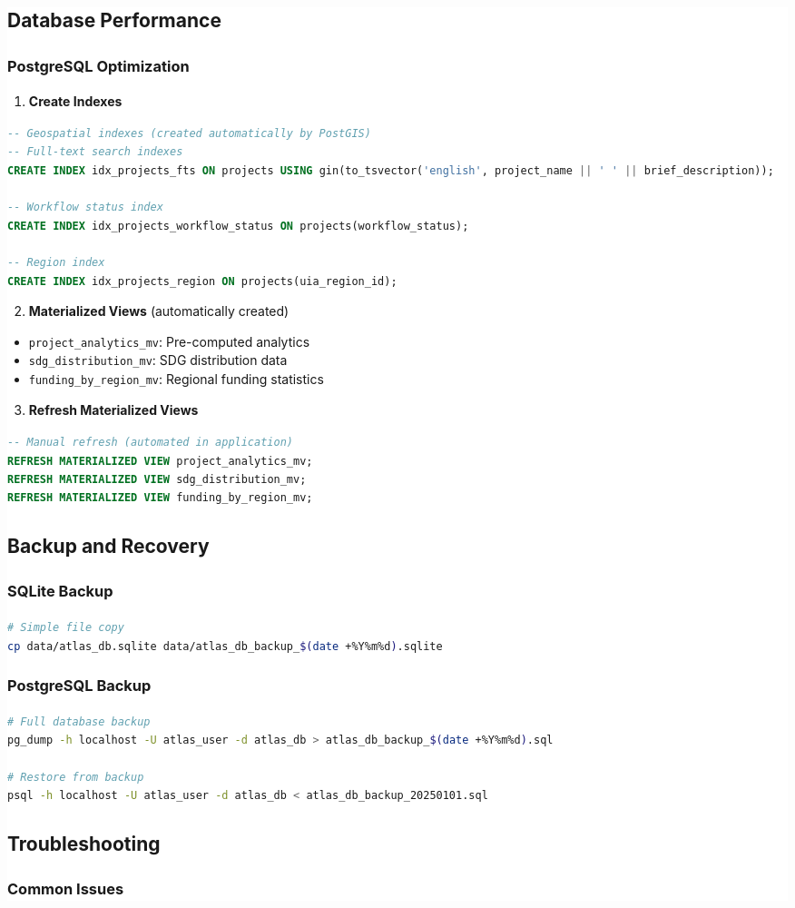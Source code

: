 ## Database Performance

### PostgreSQL Optimization

1. **Create Indexes**
```sql
-- Geospatial indexes (created automatically by PostGIS)
-- Full-text search indexes
CREATE INDEX idx_projects_fts ON projects USING gin(to_tsvector('english', project_name || ' ' || brief_description));

-- Workflow status index
CREATE INDEX idx_projects_workflow_status ON projects(workflow_status);

-- Region index
CREATE INDEX idx_projects_region ON projects(uia_region_id);
```

2. **Materialized Views** (automatically created)
- `project_analytics_mv`: Pre-computed analytics
- `sdg_distribution_mv`: SDG distribution data
- `funding_by_region_mv`: Regional funding statistics

3. **Refresh Materialized Views**
```sql
-- Manual refresh (automated in application)
REFRESH MATERIALIZED VIEW project_analytics_mv;
REFRESH MATERIALIZED VIEW sdg_distribution_mv;
REFRESH MATERIALIZED VIEW funding_by_region_mv;
```

## Backup and Recovery

### SQLite Backup
```bash
# Simple file copy
cp data/atlas_db.sqlite data/atlas_db_backup_$(date +%Y%m%d).sqlite
```

### PostgreSQL Backup
```bash
# Full database backup
pg_dump -h localhost -U atlas_user -d atlas_db > atlas_db_backup_$(date +%Y%m%d).sql

# Restore from backup
psql -h localhost -U atlas_user -d atlas_db < atlas_db_backup_20250101.sql
```

## Troubleshooting

### Common Issues
